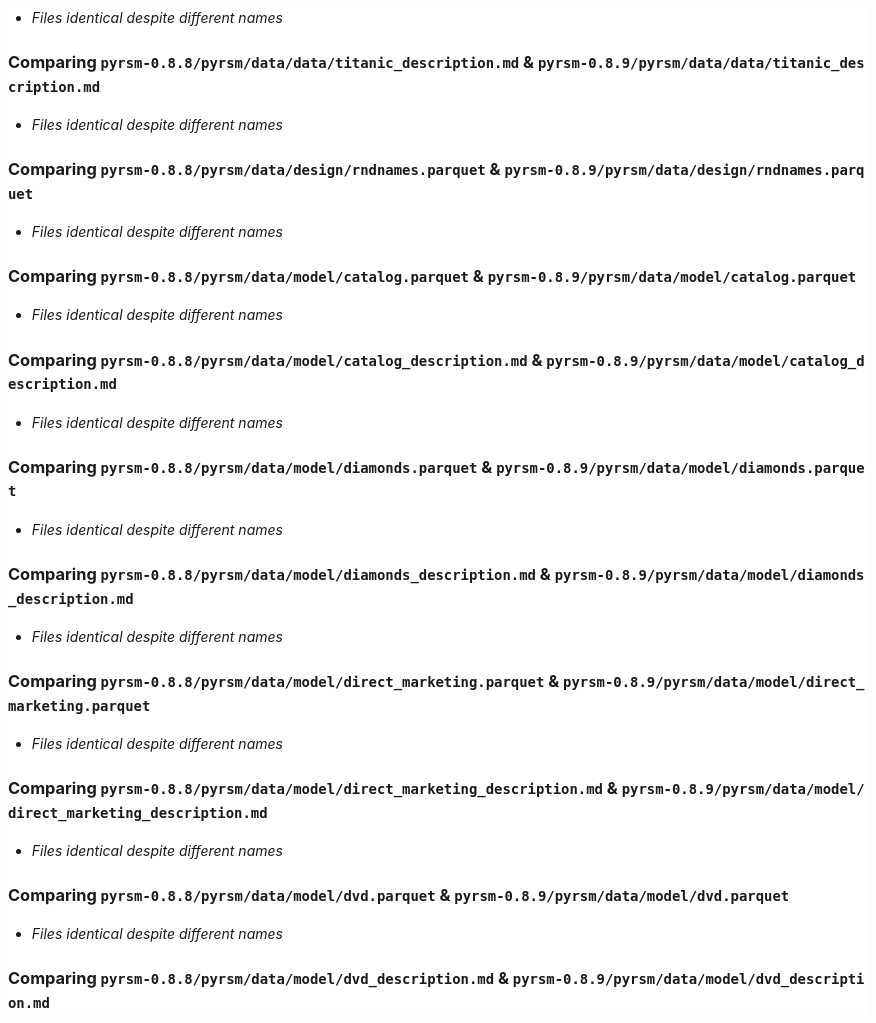  * *Files identical despite different names*

### Comparing `pyrsm-0.8.8/pyrsm/data/data/titanic_description.md` & `pyrsm-0.8.9/pyrsm/data/data/titanic_description.md`

 * *Files identical despite different names*

### Comparing `pyrsm-0.8.8/pyrsm/data/design/rndnames.parquet` & `pyrsm-0.8.9/pyrsm/data/design/rndnames.parquet`

 * *Files identical despite different names*

### Comparing `pyrsm-0.8.8/pyrsm/data/model/catalog.parquet` & `pyrsm-0.8.9/pyrsm/data/model/catalog.parquet`

 * *Files identical despite different names*

### Comparing `pyrsm-0.8.8/pyrsm/data/model/catalog_description.md` & `pyrsm-0.8.9/pyrsm/data/model/catalog_description.md`

 * *Files identical despite different names*

### Comparing `pyrsm-0.8.8/pyrsm/data/model/diamonds.parquet` & `pyrsm-0.8.9/pyrsm/data/model/diamonds.parquet`

 * *Files identical despite different names*

### Comparing `pyrsm-0.8.8/pyrsm/data/model/diamonds_description.md` & `pyrsm-0.8.9/pyrsm/data/model/diamonds_description.md`

 * *Files identical despite different names*

### Comparing `pyrsm-0.8.8/pyrsm/data/model/direct_marketing.parquet` & `pyrsm-0.8.9/pyrsm/data/model/direct_marketing.parquet`

 * *Files identical despite different names*

### Comparing `pyrsm-0.8.8/pyrsm/data/model/direct_marketing_description.md` & `pyrsm-0.8.9/pyrsm/data/model/direct_marketing_description.md`

 * *Files identical despite different names*

### Comparing `pyrsm-0.8.8/pyrsm/data/model/dvd.parquet` & `pyrsm-0.8.9/pyrsm/data/model/dvd.parquet`

 * *Files identical despite different names*

### Comparing `pyrsm-0.8.8/pyrsm/data/model/dvd_description.md` & `pyrsm-0.8.9/pyrsm/data/model/dvd_description.md`
